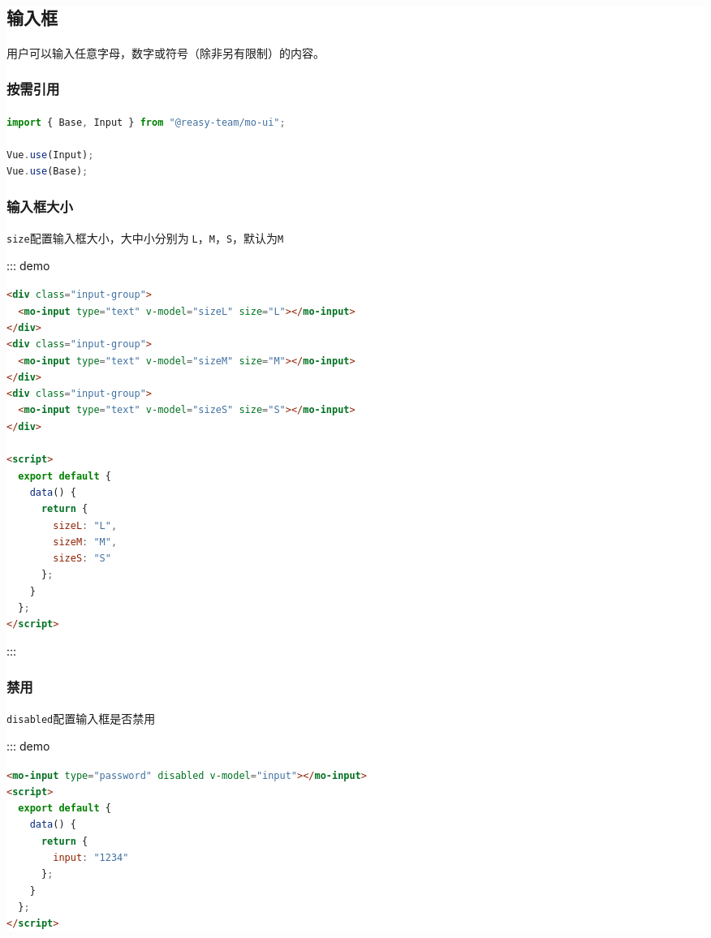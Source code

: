## 输入框

用户可以输入任意字母，数字或符号（除非另有限制）的内容。
### 按需引用

```js
import { Base, Input } from "@reasy-team/mo-ui";

Vue.use(Input);
Vue.use(Base);
```

### 输入框大小

`size`配置输入框大小，大中小分别为 `L`，`M`，`S`，默认为`M`

::: demo

```html
<div class="input-group">
  <mo-input type="text" v-model="sizeL" size="L"></mo-input>
</div>
<div class="input-group">
  <mo-input type="text" v-model="sizeM" size="M"></mo-input>
</div>
<div class="input-group">
  <mo-input type="text" v-model="sizeS" size="S"></mo-input>
</div>

<script>
  export default {
    data() {
      return {
        sizeL: "L",
        sizeM: "M",
        sizeS: "S"
      };
    }
  };
</script>
```

:::

### 禁用

`disabled`配置输入框是否禁用

::: demo

```html
<mo-input type="password" disabled v-model="input"></mo-input>
<script>
  export default {
    data() {
      return {
        input: "1234"
      };
    }
  };
</script>
```
